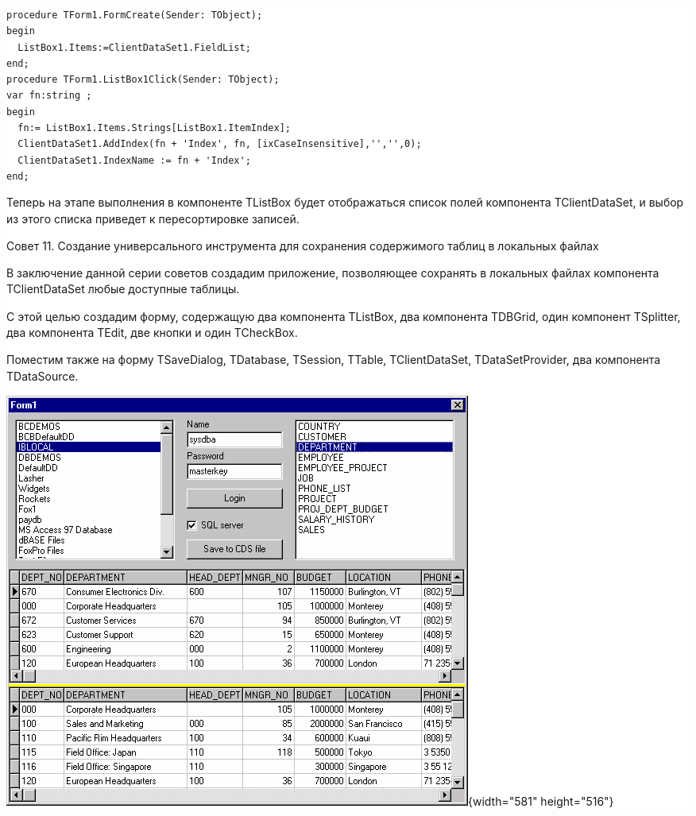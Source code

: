     procedure TForm1.FormCreate(Sender: TObject);
    begin
      ListBox1.Items:=ClientDataSet1.FieldList;
    end;
    procedure TForm1.ListBox1Click(Sender: TObject);
    var fn:string ;
    begin
      fn:= ListBox1.Items.Strings[ListBox1.ItemIndex];
      ClientDataSet1.AddIndex(fn + 'Index', fn, [ixCaseInsensitive],'','',0);
      ClientDataSet1.IndexName := fn + 'Index';
    end;

Теперь на этапе выполнения в компоненте TListBox будет отображаться
список полей компонента TClientDataSet, и выбор из этого списка приведет
к пересортировке записей.

Совет 11. Создание универсального инструмента для сохранения содержимого
таблиц в локальных файлах

В заключение данной серии советов создадим приложение, позволяющее
сохранять в локальных файлах компонента TClientDataSet любые доступные
таблицы.

С этой целью создадим форму, содержащую два компонента TListBox, два
компонента TDBGrid, один компонент TSplitter, два компонента TEdit, две
кнопки и один TCheckBox.

Поместим также на форму TSaveDialog, TDatabase, TSession, TTable,
TClientDataSet, TDataSetProvider, два компонента TDataSource.

![clip0056](clip0056.gif){width="581" height="516"}
